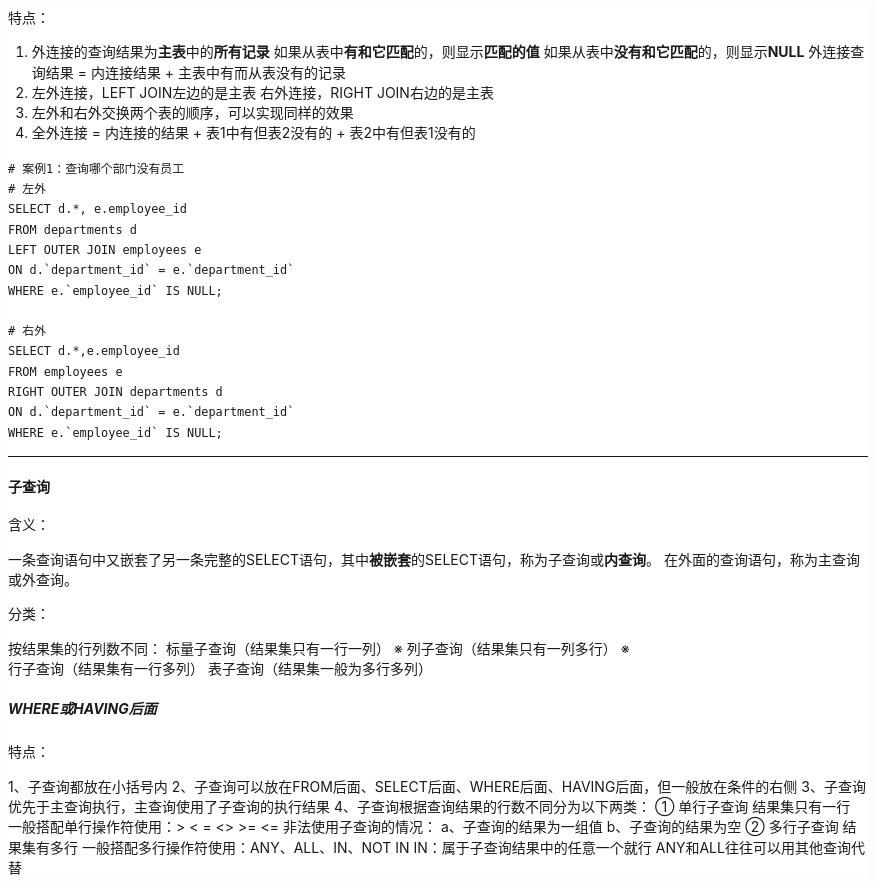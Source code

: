  特点：

1. 外连接的查询结果为**主表**中的**所有记录**
    如果从表中**有和它匹配**的，则显示**匹配的值**
    如果从表中**没有和它匹配**的，则显示**NULL**
    外连接查询结果 = 内连接结果 + 主表中有而从表没有的记录
2. 左外连接，LEFT JOIN左边的是主表
    右外连接，RIGHT JOIN右边的是主表
3. 左外和右外交换两个表的顺序，可以实现同样的效果 
4. 全外连接 = 内连接的结果 + 表1中有但表2没有的 + 表2中有但表1没有的

```mysql
# 案例1：查询哪个部门没有员工
# 左外
SELECT d.*, e.employee_id
FROM departments d
LEFT OUTER JOIN employees e
ON d.`department_id` = e.`department_id`
WHERE e.`employee_id` IS NULL;

# 右外
SELECT d.*,e.employee_id
FROM employees e
RIGHT OUTER JOIN departments d
ON d.`department_id` = e.`department_id`
WHERE e.`employee_id` IS NULL;
```

----

#### 子查询

含义：

一条查询语句中又嵌套了另一条完整的SELECT语句，其中**被嵌套**的SELECT语句，称为子查询或**内查询**。
在外面的查询语句，称为主查询或外查询。

分类：

按结果集的行列数不同：
		标量子查询（结果集只有一行一列） 	※
		列子查询（结果集只有一列多行）	 	※	
		行子查询（结果集有一行多列）
		表子查询（结果集一般为多行多列）

##### WHERE或HAVING后面

特点：

1、子查询都放在小括号内
2、子查询可以放在FROM后面、SELECT后面、WHERE后面、HAVING后面，但一般放在条件的右侧
3、子查询优先于主查询执行，主查询使用了子查询的执行结果
4、子查询根据查询结果的行数不同分为以下两类：
① 单行子查询
	结果集只有一行
	一般搭配单行操作符使用：>  <  =  <>  >=  <= 
	非法使用子查询的情况：
		a、子查询的结果为一组值
		b、子查询的结果为空
② 多行子查询
	结果集有多行
	一般搭配多行操作符使用：ANY、ALL、IN、NOT IN
	IN：属于子查询结果中的任意一个就行
	ANY和ALL往往可以用其他查询代替
